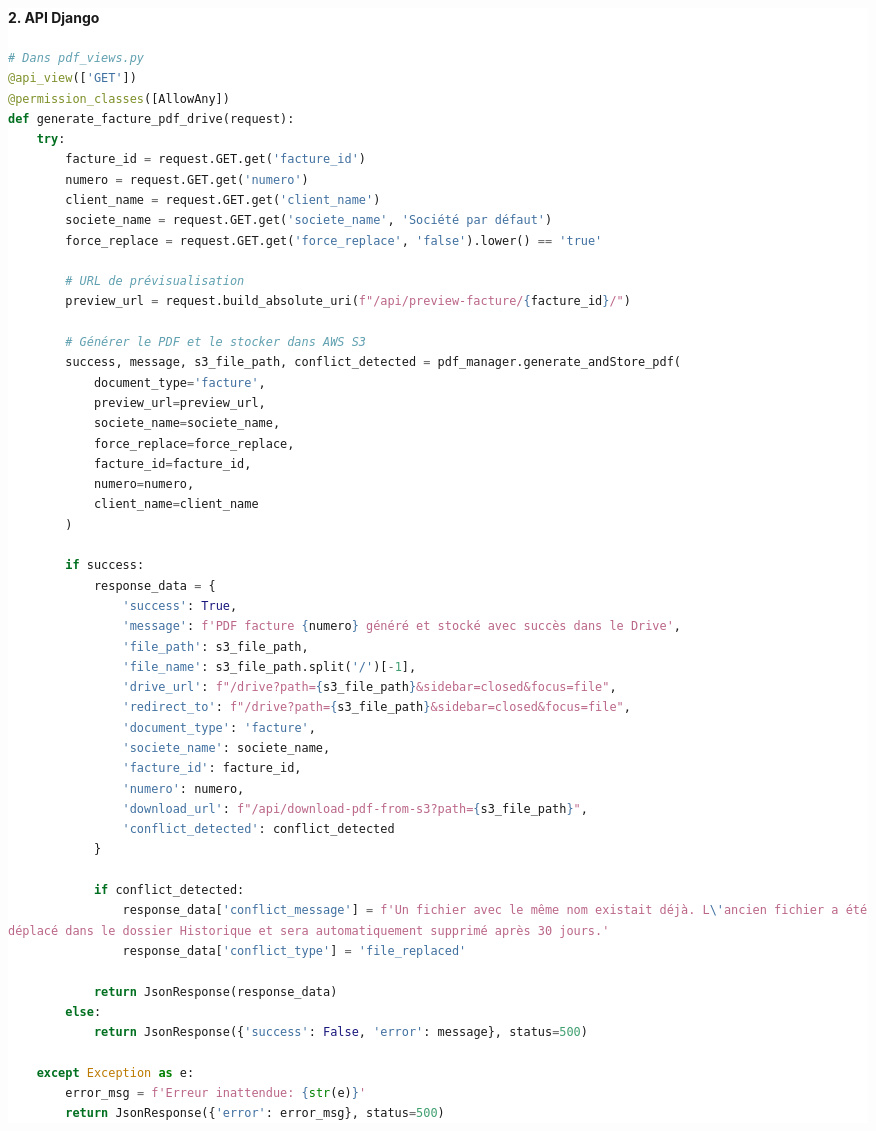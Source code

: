 #### **2. API Django**

```python
# Dans pdf_views.py
@api_view(['GET'])
@permission_classes([AllowAny])
def generate_facture_pdf_drive(request):
    try:
        facture_id = request.GET.get('facture_id')
        numero = request.GET.get('numero')
        client_name = request.GET.get('client_name')
        societe_name = request.GET.get('societe_name', 'Société par défaut')
        force_replace = request.GET.get('force_replace', 'false').lower() == 'true'

        # URL de prévisualisation
        preview_url = request.build_absolute_uri(f"/api/preview-facture/{facture_id}/")

        # Générer le PDF et le stocker dans AWS S3
        success, message, s3_file_path, conflict_detected = pdf_manager.generate_andStore_pdf(
            document_type='facture',
            preview_url=preview_url,
            societe_name=societe_name,
            force_replace=force_replace,
            facture_id=facture_id,
            numero=numero,
            client_name=client_name
        )

        if success:
            response_data = {
                'success': True,
                'message': f'PDF facture {numero} généré et stocké avec succès dans le Drive',
                'file_path': s3_file_path,
                'file_name': s3_file_path.split('/')[-1],
                'drive_url': f"/drive?path={s3_file_path}&sidebar=closed&focus=file",
                'redirect_to': f"/drive?path={s3_file_path}&sidebar=closed&focus=file",
                'document_type': 'facture',
                'societe_name': societe_name,
                'facture_id': facture_id,
                'numero': numero,
                'download_url': f"/api/download-pdf-from-s3?path={s3_file_path}",
                'conflict_detected': conflict_detected
            }

            if conflict_detected:
                response_data['conflict_message'] = f'Un fichier avec le même nom existait déjà. L\'ancien fichier a été déplacé dans le dossier Historique et sera automatiquement supprimé après 30 jours.'
                response_data['conflict_type'] = 'file_replaced'

            return JsonResponse(response_data)
        else:
            return JsonResponse({'success': False, 'error': message}, status=500)

    except Exception as e:
        error_msg = f'Erreur inattendue: {str(e)}'
        return JsonResponse({'error': error_msg}, status=500)
```

